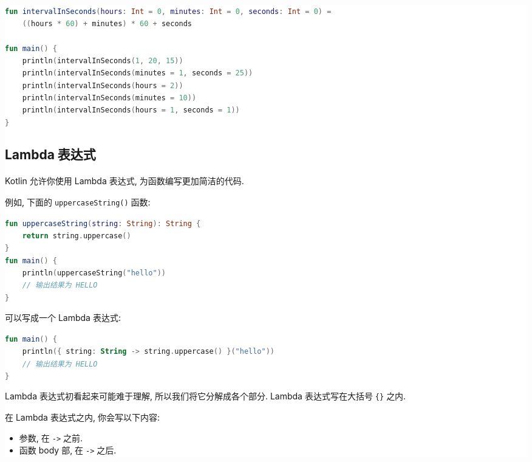 ```kotlin
fun intervalInSeconds(hours: Int = 0, minutes: Int = 0, seconds: Int = 0) =
    ((hours * 60) + minutes) * 60 + seconds

fun main() {
    println(intervalInSeconds(1, 20, 15))
    println(intervalInSeconds(minutes = 1, seconds = 25))
    println(intervalInSeconds(hours = 2))
    println(intervalInSeconds(minutes = 10))
    println(intervalInSeconds(hours = 1, seconds = 1))
}
```

</div>

## Lambda 表达式

Kotlin 允许你使用 Lambda 表达式, 为函数编写更加简洁的代码.

例如, 下面的 `uppercaseString()` 函数:

<div class="sample" markdown="1" theme="idea" kotlin-min-compiler-version="1.3" id="kotlin-tour-lambda-function-before">

```kotlin
fun uppercaseString(string: String): String {
    return string.uppercase()
}
fun main() {
    println(uppercaseString("hello"))
    // 输出结果为 HELLO
}
```

</div>

可以写成一个 Lambda 表达式:

<div class="sample" markdown="1" theme="idea" kotlin-min-compiler-version="1.3" id="kotlin-tour-lambda-function-after">

```kotlin
fun main() {
    println({ string: String -> string.uppercase() }("hello"))
    // 输出结果为 HELLO
}
```

</div>

Lambda 表达式初看起来可能难于理解, 所以我们将它分解成各个部分.
Lambda 表达式写在大括号 `{}` 之内.

在 Lambda 表达式之内, 你会写以下内容:
* 参数, 在 `->` 之前.
* 函数 body 部, 在 `->` 之后.

